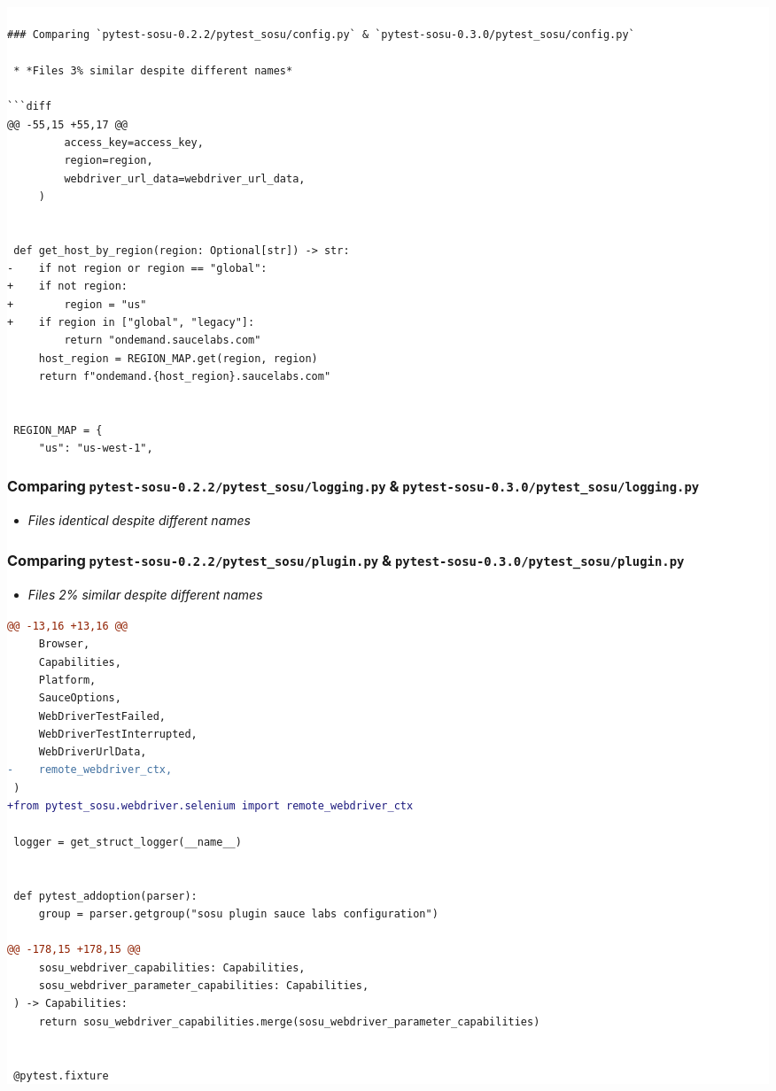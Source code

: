 ```

### Comparing `pytest-sosu-0.2.2/pytest_sosu/config.py` & `pytest-sosu-0.3.0/pytest_sosu/config.py`

 * *Files 3% similar despite different names*

```diff
@@ -55,15 +55,17 @@
         access_key=access_key,
         region=region,
         webdriver_url_data=webdriver_url_data,
     )
 
 
 def get_host_by_region(region: Optional[str]) -> str:
-    if not region or region == "global":
+    if not region:
+        region = "us"
+    if region in ["global", "legacy"]:
         return "ondemand.saucelabs.com"
     host_region = REGION_MAP.get(region, region)
     return f"ondemand.{host_region}.saucelabs.com"
 
 
 REGION_MAP = {
     "us": "us-west-1",
```

### Comparing `pytest-sosu-0.2.2/pytest_sosu/logging.py` & `pytest-sosu-0.3.0/pytest_sosu/logging.py`

 * *Files identical despite different names*

### Comparing `pytest-sosu-0.2.2/pytest_sosu/plugin.py` & `pytest-sosu-0.3.0/pytest_sosu/plugin.py`

 * *Files 2% similar despite different names*

```diff
@@ -13,16 +13,16 @@
     Browser,
     Capabilities,
     Platform,
     SauceOptions,
     WebDriverTestFailed,
     WebDriverTestInterrupted,
     WebDriverUrlData,
-    remote_webdriver_ctx,
 )
+from pytest_sosu.webdriver.selenium import remote_webdriver_ctx
 
 logger = get_struct_logger(__name__)
 
 
 def pytest_addoption(parser):
     group = parser.getgroup("sosu plugin sauce labs configuration")
 
@@ -178,15 +178,15 @@
     sosu_webdriver_capabilities: Capabilities,
     sosu_webdriver_parameter_capabilities: Capabilities,
 ) -> Capabilities:
     return sosu_webdriver_capabilities.merge(sosu_webdriver_parameter_capabilities)
 
 
 @pytest.fixture
```